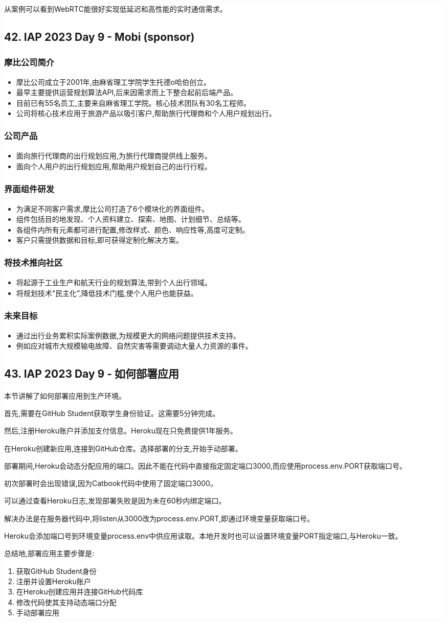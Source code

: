 从案例可以看到WebRTC能很好实现低延迟和高性能的实时通信需求。

## 42. IAP 2023 Day 9 - Mobi (sponsor)

### 摩比公司简介

- 摩比公司成立于2001年,由麻省理工学院学生托德o哈伯创立。
- 最早主要提供运营规划算法API,后来因需求而上下整合起前后端产品。
- 目前已有55名员工,主要来自麻省理工学院。核心技术团队有30名工程师。
- 公司将核心技术应用于旅游产品以吸引客户,帮助旅行代理商和个人用户规划出行。

### 公司产品

- 面向旅行代理商的出行规划应用,为旅行代理商提供线上服务。
- 面向个人用户的出行规划应用,帮助用户规划自己的出行行程。

### 界面组件研发

- 为满足不同客户需求,摩比公司打造了6个模块化的界面组件。
- 组件包括目的地发现、个人资料建立、探索、地图、计划细节、总结等。
- 各组件内所有元素都可进行配置,修改样式、颜色、响应性等,高度可定制。
- 客户只需提供数据和目标,即可获得定制化解决方案。

### 将技术推向社区

- 将起源于工业生产和航天行业的规划算法,带到个人出行领域。
- 将规划技术“民主化”,降低技术门槛,使个人用户也能获益。

### 未来目标

- 通过出行业务累积实际案例数据,为规模更大的网络问题提供技术支持。
- 例如应对城市大规模输电故障、自然灾害等需要调动大量人力资源的事件。

## 43. IAP 2023 Day 9 - 如何部署应用

本节讲解了如何部署应用到生产环境。

首先,需要在GitHub Student获取学生身份验证。这需要5分钟完成。

然后,注册Heroku账户并添加支付信息。Heroku现在只免费提供1年服务。

在Heroku创建新应用,连接到GitHub仓库。选择部署的分支,开始手动部署。

部署期间,Heroku会动态分配应用的端口。因此不能在代码中直接指定固定端口3000,而应使用process.env.PORT获取端口号。

初次部署时会出现错误,因为Catbook代码中使用了固定端口3000。

可以通过查看Heroku日志,发现部署失败是因为未在60秒内绑定端口。

解决办法是在服务器代码中,将listen从3000改为process.env.PORT,即通过环境变量获取端口号。

Heroku会添加端口号到环境变量process.env中供应用读取。本地开发时也可以设置环境变量PORT指定端口,与Heroku一致。

总结地,部署应用主要步骤是:

1. 获取GitHub Student身份
2. 注册并设置Heroku账户  
3. 在Heroku创建应用并连接GitHub代码库
4. 修改代码使其支持动态端口分配
5. 手动部署应用
